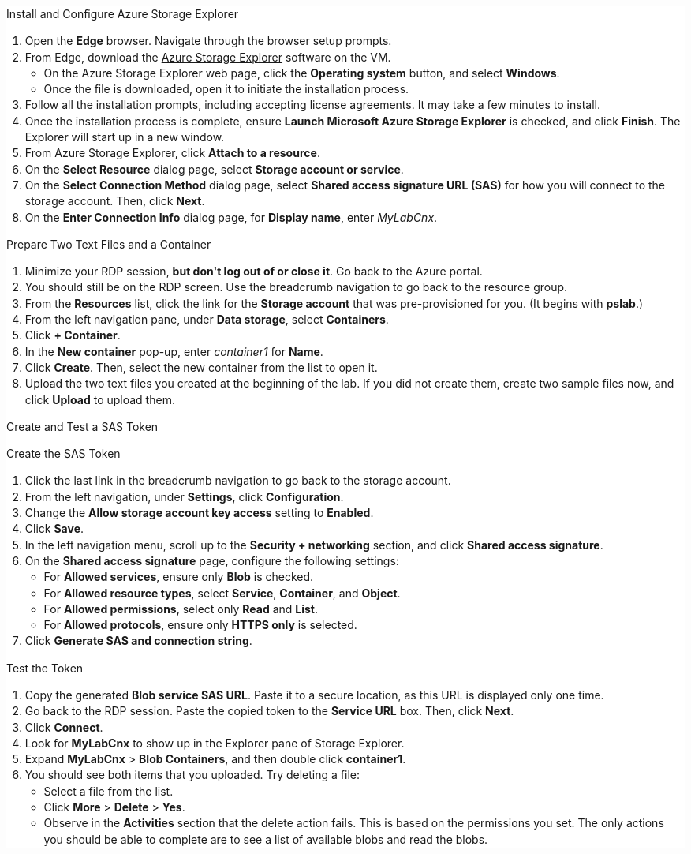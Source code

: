 Install and Configure Azure Storage Explorer

1. Open the **Edge** browser. Navigate through the browser setup prompts.
2. From Edge, download the [Azure Storage Explorer](https://azure.microsoft.com/en-us/products/storage/storage-explorer/) software on the VM.
    - On the Azure Storage Explorer web page, click the **Operating system** button, and select **Windows**.
    - Once the file is downloaded, open it to initiate the installation process.
3. Follow all the installation prompts, including accepting license agreements. It may take a few minutes to install.
4. Once the installation process is complete, ensure **Launch Microsoft Azure Storage Explorer** is checked, and click **Finish**. The Explorer will start up in a new window.
5. From Azure Storage Explorer, click **Attach to a resource**.
6. On the **Select Resource** dialog page, select **Storage account or service**.
7. On the **Select Connection Method** dialog page, select **Shared access signature URL (SAS)** for how you will connect to the storage account. Then, click **Next**.
8. On the **Enter Connection Info** dialog page, for **Display name**, enter _MyLabCnx_.

Prepare Two Text Files and a Container

1. Minimize your RDP session, **but don't log out of or close it**. Go back to the Azure portal.
2. You should still be on the RDP screen. Use the breadcrumb navigation to go back to the resource group.
3. From the **Resources** list, click the link for the **Storage account** that was pre-provisioned for you. (It begins with **pslab**.)
4. From the left navigation pane, under **Data storage**, select **Containers**.
5. Click **+ Container**.
6. In the **New container** pop-up, enter _container1_ for **Name**.
7. Click **Create**. Then, select the new container from the list to open it.
8. Upload the two text files you created at the beginning of the lab. If you did not create them, create two sample files now, and click **Upload** to upload them.

Create and Test a SAS Token

Create the SAS Token

1. Click the last link in the breadcrumb navigation to go back to the storage account.
2. From the left navigation, under **Settings**, click **Configuration**.
3. Change the **Allow storage account key access** setting to **Enabled**.
4. Click **Save**.
5. In the left navigation menu, scroll up to the **Security + networking** section, and click **Shared access signature**.
6. On the **Shared access signature** page, configure the following settings:
    - For **Allowed services**, ensure only **Blob** is checked.
    - For **Allowed resource types**, select **Service**, **Container**, and **Object**.
    - For **Allowed permissions**, select only **Read** and **List**.
    - For **Allowed protocols**, ensure only **HTTPS only** is selected.
7. Click **Generate SAS and connection string**.

Test the Token

1. Copy the generated **Blob service SAS URL**. Paste it to a secure location, as this URL is displayed only one time.
2. Go back to the RDP session. Paste the copied token to the **Service URL** box. Then, click **Next**.
3. Click **Connect**.
4. Look for **MyLabCnx** to show up in the Explorer pane of Storage Explorer.
5. Expand **MyLabCnx** > **Blob Containers**, and then double click **container1**.
6. You should see both items that you uploaded. Try deleting a file:
    - Select a file from the list.
    - Click **More** > **Delete** > **Yes**.
    - Observe in the **Activities** section that the delete action fails. This is based on the permissions you set. The only actions you should be able to complete are to see a list of available blobs and read the blobs.
